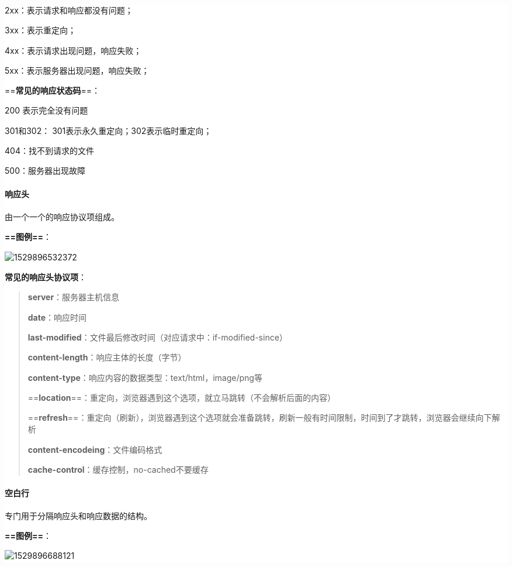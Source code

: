 2xx：表示请求和响应都没有问题；

3xx：表示重定向；

4xx：表示请求出现问题，响应失败；

5xx：表示服务器出现问题，响应失败；



==**常见的响应状态码**==：

200  表示完全没有问题

301和302：    301表示永久重定向；302表示临时重定向；

404：找不到请求的文件

500：服务器出现故障



#### 响应头

由一个一个的响应协议项组成。

**==图例==**：

![1529896532372](10.png)



**常见的响应头协议项**：

> **server**：服务器主机信息
>
> **date**：响应时间
>
> **last-modified**：文件最后修改时间（对应请求中：if-modified-since）
>
> **content-length**：响应主体的长度（字节）
>
> **content-type**：响应内容的数据类型：text/html，image/png等
>
> ==**location**==：重定向，浏览器遇到这个选项，就立马跳转（不会解析后面的内容）
>
> ==**refresh**==：重定向（刷新），浏览器遇到这个选项就会准备跳转，刷新一般有时间限制，时间到了才跳转，浏览器会继续向下解析
>
> **content-encodeing**：文件编码格式
>
> **cache-control**：缓存控制，no-cached不要缓存



#### 空白行

专门用于分隔响应头和响应数据的结构。

**==图例==**：

![1529896688121](11.png)

